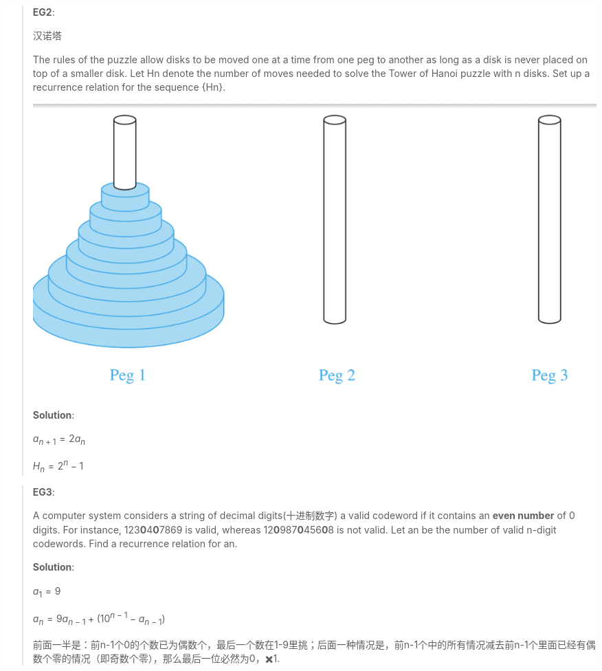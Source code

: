 

> **EG2**:
>
> 汉诺塔
>
> The rules of the puzzle allow disks to be moved one at a time from one peg to another as long as a disk is never placed on top of a smaller disk. Let Hn denote the number of moves needed to solve the Tower of Hanoi puzzle with n disks. Set up a recurrence relation for the sequence {Hn}.
>
> ![006](img/006.jpeg)
>
> **Solution**:
>
> $a_{n+1}=2a_n$
>
> $H_n=2^n-1$



> **EG3**:
>
> A computer system considers a string of decimal digits(十进制数字) a valid codeword if it contains an **even number** of 0 digits. For instance, 123**0**4**0**7869 is valid, whereas 12**0**987**0**456**0**8 is not valid. Let an be the number of valid n-digit codewords. Find a recurrence relation for an.
>
> **Solution**:
>
> $a_1 = 9$
>
> $a_n=9a_{n-1}+(10^{n-1}-a_{n-1})$
>
> 前面一半是：前n-1个0的个数已为偶数个，最后一个数在1-9里挑；后面一种情况是，前n-1个中的所有情况减去前n-1个里面已经有偶数个零的情况（即奇数个零），那么最后一位必然为0，✖️1.
